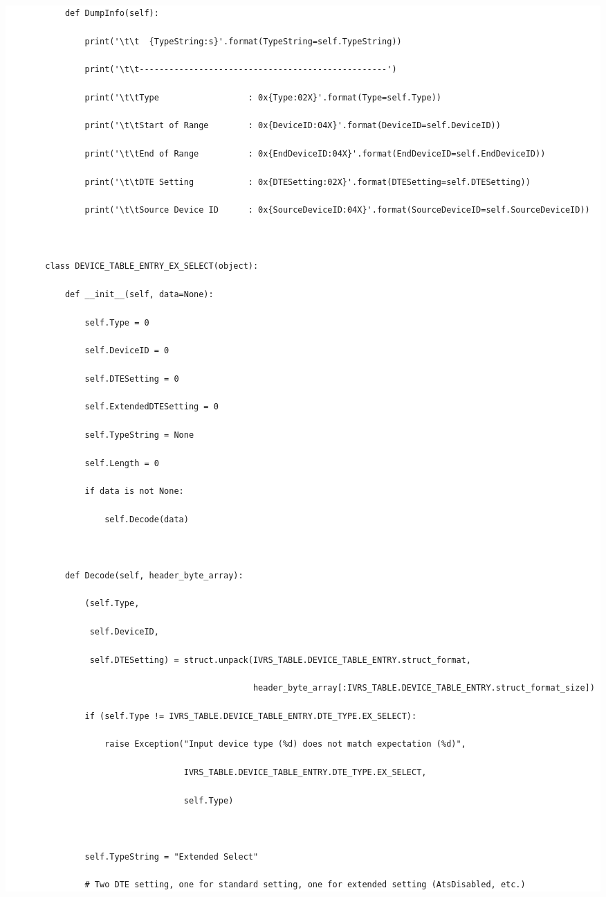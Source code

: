         

                def DumpInfo(self):

                    print('\t\t  {TypeString:s}'.format(TypeString=self.TypeString))

                    print('\t\t--------------------------------------------------')

                    print('\t\tType                  : 0x{Type:02X}'.format(Type=self.Type))

                    print('\t\tStart of Range        : 0x{DeviceID:04X}'.format(DeviceID=self.DeviceID))

                    print('\t\tEnd of Range          : 0x{EndDeviceID:04X}'.format(EndDeviceID=self.EndDeviceID))

                    print('\t\tDTE Setting           : 0x{DTESetting:02X}'.format(DTESetting=self.DTESetting))

                    print('\t\tSource Device ID      : 0x{SourceDeviceID:04X}'.format(SourceDeviceID=self.SourceDeviceID))

        

            class DEVICE_TABLE_ENTRY_EX_SELECT(object):

                def __init__(self, data=None):

                    self.Type = 0

                    self.DeviceID = 0

                    self.DTESetting = 0

                    self.ExtendedDTESetting = 0

                    self.TypeString = None

                    self.Length = 0

                    if data is not None:

                        self.Decode(data)

        

                def Decode(self, header_byte_array):

                    (self.Type,

                     self.DeviceID,

                     self.DTESetting) = struct.unpack(IVRS_TABLE.DEVICE_TABLE_ENTRY.struct_format,

                                                      header_byte_array[:IVRS_TABLE.DEVICE_TABLE_ENTRY.struct_format_size])

                    if (self.Type != IVRS_TABLE.DEVICE_TABLE_ENTRY.DTE_TYPE.EX_SELECT):

                        raise Exception("Input device type (%d) does not match expectation (%d)",

                                        IVRS_TABLE.DEVICE_TABLE_ENTRY.DTE_TYPE.EX_SELECT,

                                        self.Type)

        

                    self.TypeString = "Extended Select"

                    # Two DTE setting, one for standard setting, one for extended setting (AtsDisabled, etc.)
